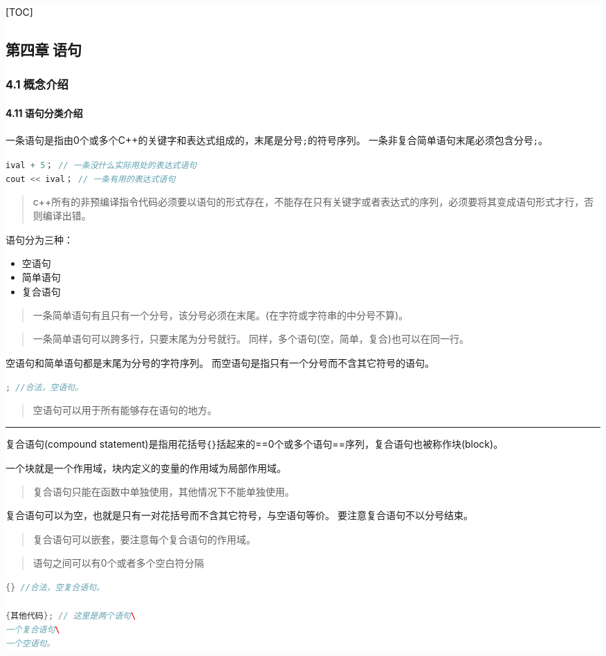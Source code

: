 [TOC]
## 第四章 语句

### 4.1 概念介绍

#### 4.11 语句分类介绍

一条语句是指由0个或多个C++的关键字和表达式组成的，末尾是分号`;`的符号序列。
一条非复合简单语句末尾必须包含分号`;`。

```c++
ival + 5； // 一条没什么实际用处的表达式语句
cout << ival； // 一条有用的表达式语句
```

> c++所有的非预编译指令代码必须要以语句的形式存在，不能存在只有关键字或者表达式的序列，必须要将其变成语句形式才行，否则编译出错。

语句分为三种：
* 空语句
* 简单语句
* 复合语句

> 一条简单语句有且只有一个分号，该分号必须在末尾。(在字符或字符串的中分号不算)。

> 一条简单语句可以跨多行，只要末尾为分号就行。
> 同样，多个语句(空，简单，复合)也可以在同一行。

空语句和简单语句都是末尾为分号的字符序列。
而空语句是指只有一个分号而不含其它符号的语句。
```c++
; //合法，空语句。
```

> 空语句可以用于所有能够存在语句的地方。

---

复合语句(compound statement)是指用花括号`{}`括起来的==0个或多个语句==序列，复合语句也被称作块(block)。

一个块就是一个作用域，块内定义的变量的作用域为局部作用域。

> 复合语句只能在函数中单独使用，其他情况下不能单独使用。

复合语句可以为空，也就是只有一对花括号而不含其它符号，与空语句等价。
要注意复合语句不以分号结束。

> 复合语句可以嵌套，要注意每个复合语句的作用域。

> 语句之间可以有0个或者多个空白符分隔

```c++
{} //合法，空复合语句。

{其他代码}; // 这里是两个语句\
一个复合语句\
一个空语句。
```
